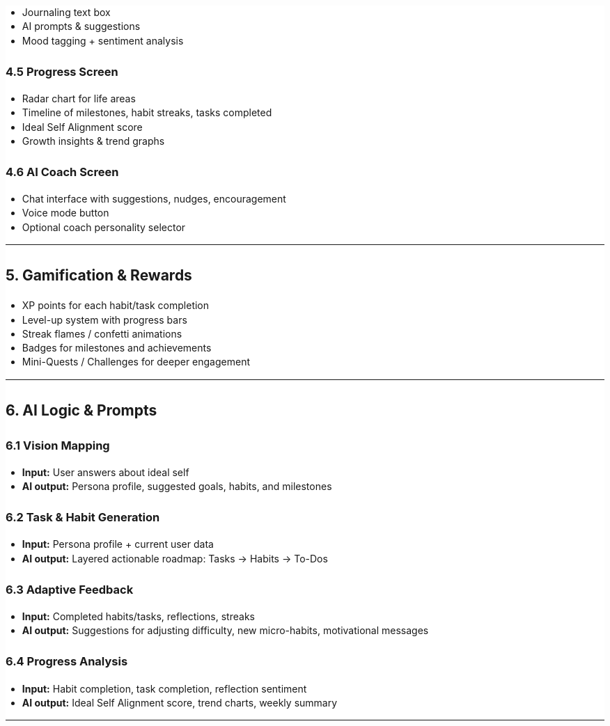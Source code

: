 - Journaling text box
- AI prompts & suggestions
- Mood tagging + sentiment analysis

### 4.5 Progress Screen

- Radar chart for life areas
- Timeline of milestones, habit streaks, tasks completed
- Ideal Self Alignment score
- Growth insights & trend graphs

### 4.6 AI Coach Screen

- Chat interface with suggestions, nudges, encouragement
- Voice mode button
- Optional coach personality selector

---

## 5. Gamification & Rewards

- XP points for each habit/task completion
- Level-up system with progress bars
- Streak flames / confetti animations
- Badges for milestones and achievements
- Mini-Quests / Challenges for deeper engagement

---

## 6. AI Logic & Prompts

### 6.1 Vision Mapping

- **Input:** User answers about ideal self
- **AI output:** Persona profile, suggested goals, habits, and milestones

### 6.2 Task & Habit Generation

- **Input:** Persona profile + current user data
- **AI output:** Layered actionable roadmap: Tasks → Habits → To-Dos

### 6.3 Adaptive Feedback

- **Input:** Completed habits/tasks, reflections, streaks
- **AI output:** Suggestions for adjusting difficulty, new micro-habits, motivational messages

### 6.4 Progress Analysis

- **Input:** Habit completion, task completion, reflection sentiment
- **AI output:** Ideal Self Alignment score, trend charts, weekly summary

---
